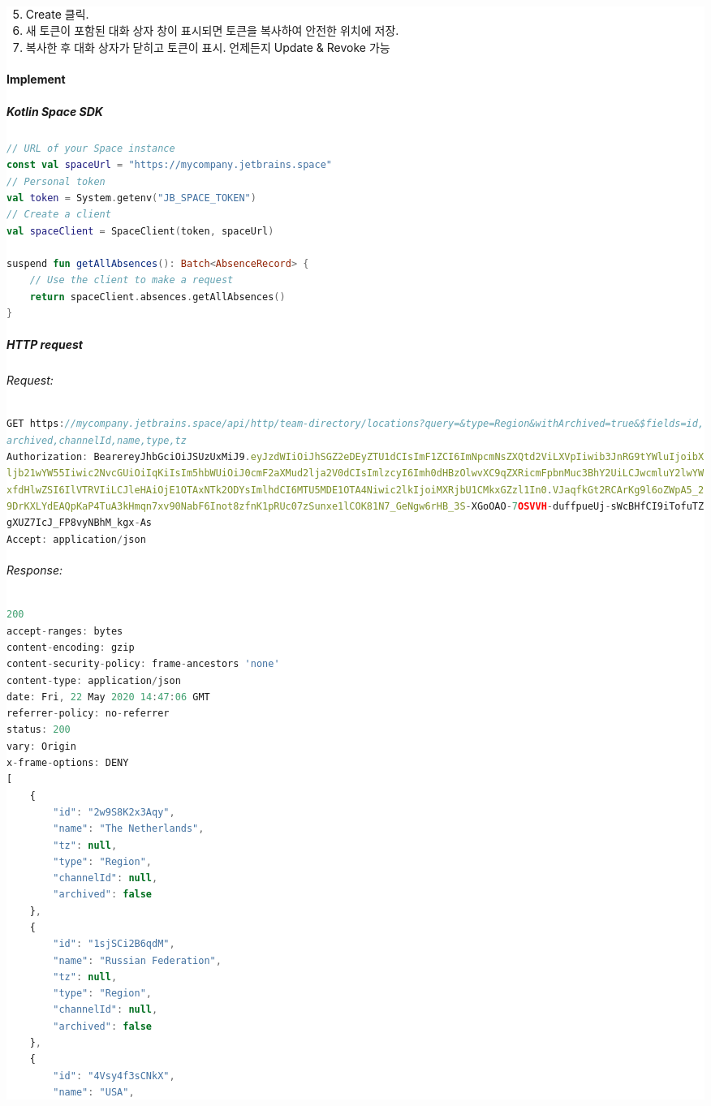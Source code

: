 5. Create 클릭. 
6. 새 토큰이 포함된 대화 상자 창이 표시되면 토큰을 복사하여 안전한 위치에 저장. 
7. 복사한 후 대화 상자가 닫히고 토큰이 표시. 언제든지 Update & Revoke 가능

#### Implement
##### Kotlin Space SDK
```Kotlin
// URL of your Space instance 
const val spaceUrl = "https://mycompany.jetbrains.space" 
// Personal token 
val token = System.getenv("JB_SPACE_TOKEN") 
// Create a client 
val spaceClient = SpaceClient(token, spaceUrl) 

suspend fun getAllAbsences(): Batch<AbsenceRecord> { 
	// Use the client to make a request 
	return spaceClient.absences.getAllAbsences()
}
```
##### HTTP request
###### Request:
```js
GET https://mycompany.jetbrains.space/api/http/team-directory/locations?query=&type=Region&withArchived=true&$fields=id,archived,channelId,name,type,tz 
Authorization: BearereyJhbGciOiJSUzUxMiJ9.eyJzdWIiOiJhSGZ2eDEyZTU1dCIsImF1ZCI6ImNpcmNsZXQtd2ViLXVpIiwib3JnRG9tYWluIjoibXljb21wYW55Iiwic2NvcGUiOiIqKiIsIm5hbWUiOiJ0cmF2aXMud2lja2V0dCIsImlzcyI6Imh0dHBzOlwvXC9qZXRicmFpbnMuc3BhY2UiLCJwcmluY2lwYWxfdHlwZSI6IlVTRVIiLCJleHAiOjE1OTAxNTk2ODYsImlhdCI6MTU5MDE1OTA4Niwic2lkIjoiMXRjbU1CMkxGZzl1In0.VJaqfkGt2RCArKg9l6oZWpA5_29DrKXLYdEAQpKaP4TuA3kHmqn7xv90NabF6Inot8zfnK1pRUc07zSunxe1lCOK81N7_GeNgw6rHB_3S-XGoOAO-7OSVVH-duffpueUj-sWcBHfCI9iTofuTZgXUZ7IcJ_FP8vyNBhM_kgx-As 
Accept: application/json
```
###### Response: 
```js
200 
accept-ranges: bytes 
content-encoding: gzip 
content-security-policy: frame-ancestors 'none' 
content-type: application/json 
date: Fri, 22 May 2020 14:47:06 GMT 
referrer-policy: no-referrer 
status: 200 
vary: Origin 
x-frame-options: DENY 
[ 
	{ 
		"id": "2w9S8K2x3Aqy", 
		"name": "The Netherlands", 
		"tz": null, 
		"type": "Region", 
		"channelId": null, 
		"archived": false 
	}, 
	{ 
		"id": "1sjSCi2B6qdM", 
		"name": "Russian Federation", 
		"tz": null, 
		"type": "Region", 
		"channelId": null, 
		"archived": false 
	}, 
	{ 
		"id": "4Vsy4f3sCNkX", 
		"name": "USA", 
```